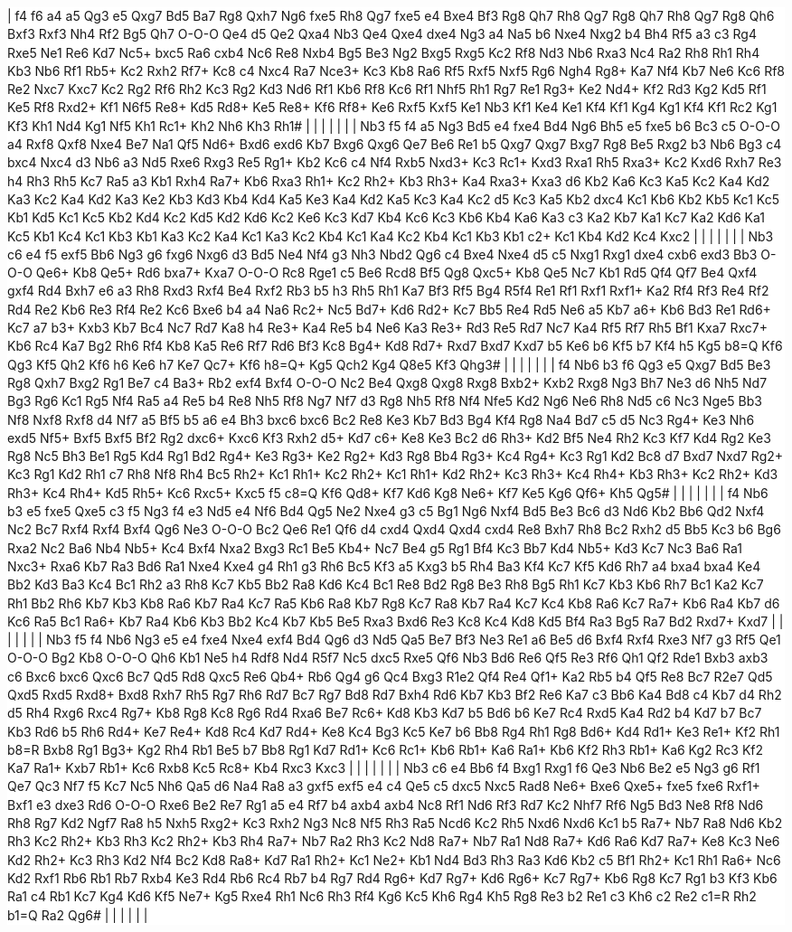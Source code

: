 | f4 f6 a4 a5 Qg3 e5 Qxg7 Bd5 Ba7 Rg8 Qxh7 Ng6 fxe5 Rh8 Qg7 fxe5 e4 Bxe4 Bf3 Rg8 Qh7 Rh8 Qg7 Rg8 Qh7 Rh8 Qg7 Rg8 Qh6 Bxf3 Rxf3 Nh4 Rf2 Bg5 Qh7 O-O-O Qe4 d5 Qe2 Qxa4 Nb3 Qe4 Qxe4 dxe4 Ng3 a4 Na5 b6 Nxe4 Nxg2 b4 Bh4 Rf5 a3 c3 Rg4 Rxe5 Ne1 Re6 Kd7 Nc5+ bxc5 Ra6 cxb4 Nc6 Re8 Nxb4 Bg5 Be3 Ng2 Bxg5 Rxg5 Kc2 Rf8 Nd3 Nb6 Rxa3 Nc4 Ra2 Rh8 Rh1 Rh4 Kb3 Nb6 Rf1 Rb5+ Kc2 Rxh2 Rf7+ Kc8 c4 Nxc4 Ra7 Nce3+ Kc3 Kb8 Ra6 Rf5 Rxf5 Nxf5 Rg6 Ngh4 Rg8+ Ka7 Nf4 Kb7 Ne6 Kc6 Rf8 Re2 Nxc7 Kxc7 Kc2 Rg2 Rf6 Rh2 Kc3 Rg2 Kd3 Nd6 Rf1 Kb6 Rf8 Kc6 Rf1 Nhf5 Rh1 Rg7 Re1 Rg3+ Ke2 Nd4+ Kf2 Rd3 Kg2 Kd5 Rf1 Ke5 Rf8 Rxd2+ Kf1 N6f5 Re8+ Kd5 Rd8+ Ke5 Re8+ Kf6 Rf8+ Ke6 Rxf5 Kxf5 Ke1 Nb3 Kf1 Ke4 Ke1 Kf4 Kf1 Kg4 Kg1 Kf4 Kf1 Rc2 Kg1 Kf3 Kh1 Nd4 Kg1 Nf5 Kh1 Rc1+ Kh2 Nh6 Kh3 Rh1# |  |  |  |  |  |
| Nb3 f5 f4 a5 Ng3 Bd5 e4 fxe4 Bd4 Ng6 Bh5 e5 fxe5 b6 Bc3 c5 O-O-O a4 Rxf8 Qxf8 Nxe4 Be7 Na1 Qf5 Nd6+ Bxd6 exd6 Kb7 Bxg6 Qxg6 Qe7 Be6 Re1 b5 Qxg7 Qxg7 Bxg7 Rg8 Be5 Rxg2 b3 Nb6 Bg3 c4 bxc4 Nxc4 d3 Nb6 a3 Nd5 Rxe6 Rxg3 Re5 Rg1+ Kb2 Kc6 c4 Nf4 Rxb5 Nxd3+ Kc3 Rc1+ Kxd3 Rxa1 Rh5 Rxa3+ Kc2 Kxd6 Rxh7 Re3 h4 Rh3 Rh5 Kc7 Ra5 a3 Kb1 Rxh4 Ra7+ Kb6 Rxa3 Rh1+ Kc2 Rh2+ Kb3 Rh3+ Ka4 Rxa3+ Kxa3 d6 Kb2 Ka6 Kc3 Ka5 Kc2 Ka4 Kd2 Ka3 Kc2 Ka4 Kd2 Ka3 Ke2 Kb3 Kd3 Kb4 Kd4 Ka5 Ke3 Ka4 Kd2 Ka5 Kc3 Ka4 Kc2 d5 Kc3 Ka5 Kb2 dxc4 Kc1 Kb6 Kb2 Kb5 Kc1 Kc5 Kb1 Kd5 Kc1 Kc5 Kb2 Kd4 Kc2 Kd5 Kd2 Kd6 Kc2 Ke6 Kc3 Kd7 Kb4 Kc6 Kc3 Kb6 Kb4 Ka6 Ka3 c3 Ka2 Kb7 Ka1 Kc7 Ka2 Kd6 Ka1 Kc5 Kb1 Kc4 Kc1 Kb3 Kb1 Ka3 Kc2 Ka4 Kc1 Ka3 Kc2 Kb4 Kc1 Ka4 Kc2 Kb4 Kc1 Kb3 Kb1 c2+ Kc1 Kb4 Kd2 Kc4 Kxc2 |  |  |  |  |  |
| Nb3 c6 e4 f5 exf5 Bb6 Ng3 g6 fxg6 Nxg6 d3 Bd5 Ne4 Nf4 g3 Nh3 Nbd2 Qg6 c4 Bxe4 Nxe4 d5 c5 Nxg1 Rxg1 dxe4 cxb6 exd3 Bb3 O-O-O Qe6+ Kb8 Qe5+ Rd6 bxa7+ Kxa7 O-O-O Rc8 Rge1 c5 Be6 Rcd8 Bf5 Qg8 Qxc5+ Kb8 Qe5 Nc7 Kb1 Rd5 Qf4 Qf7 Be4 Qxf4 gxf4 Rd4 Bxh7 e6 a3 Rh8 Rxd3 Rxf4 Be4 Rxf2 Rb3 b5 h3 Rh5 Rh1 Ka7 Bf3 Rf5 Bg4 R5f4 Re1 Rf1 Rxf1 Rxf1+ Ka2 Rf4 Rf3 Re4 Rf2 Rd4 Re2 Kb6 Re3 Rf4 Re2 Kc6 Bxe6 b4 a4 Na6 Rc2+ Nc5 Bd7+ Kd6 Rd2+ Kc7 Bb5 Re4 Rd5 Ne6 a5 Kb7 a6+ Kb6 Bd3 Re1 Rd6+ Kc7 a7 b3+ Kxb3 Kb7 Bc4 Nc7 Rd7 Ka8 h4 Re3+ Ka4 Re5 b4 Ne6 Ka3 Re3+ Rd3 Re5 Rd7 Nc7 Ka4 Rf5 Rf7 Rh5 Bf1 Kxa7 Rxc7+ Kb6 Rc4 Ka7 Bg2 Rh6 Rf4 Kb8 Ka5 Re6 Rf7 Rd6 Bf3 Kc8 Bg4+ Kd8 Rd7+ Rxd7 Bxd7 Kxd7 b5 Ke6 b6 Kf5 b7 Kf4 h5 Kg5 b8=Q Kf6 Qg3 Kf5 Qh2 Kf6 h6 Ke6 h7 Ke7 Qc7+ Kf6 h8=Q+ Kg5 Qch2 Kg4 Q8e5 Kf3 Qhg3# |  |  |  |  |  |
| f4 Nb6 b3 f6 Qg3 e5 Qxg7 Bd5 Be3 Rg8 Qxh7 Bxg2 Rg1 Be7 c4 Ba3+ Rb2 exf4 Bxf4 O-O-O Nc2 Be4 Qxg8 Qxg8 Rxg8 Bxb2+ Kxb2 Rxg8 Ng3 Bh7 Ne3 d6 Nh5 Nd7 Bg3 Rg6 Kc1 Rg5 Nf4 Ra5 a4 Re5 b4 Re8 Nh5 Rf8 Ng7 Nf7 d3 Rg8 Nh5 Rf8 Nf4 Nfe5 Kd2 Ng6 Ne6 Rh8 Nd5 c6 Nc3 Nge5 Bb3 Nf8 Nxf8 Rxf8 d4 Nf7 a5 Bf5 b5 a6 e4 Bh3 bxc6 bxc6 Bc2 Re8 Ke3 Kb7 Bd3 Bg4 Kf4 Rg8 Na4 Bd7 c5 d5 Nc3 Rg4+ Ke3 Nh6 exd5 Nf5+ Bxf5 Bxf5 Bf2 Rg2 dxc6+ Kxc6 Kf3 Rxh2 d5+ Kd7 c6+ Ke8 Ke3 Bc2 d6 Rh3+ Kd2 Bf5 Ne4 Rh2 Kc3 Kf7 Kd4 Rg2 Ke3 Rg8 Nc5 Bh3 Be1 Rg5 Kd4 Rg1 Bd2 Rg4+ Ke3 Rg3+ Ke2 Rg2+ Kd3 Rg8 Bb4 Rg3+ Kc4 Rg4+ Kc3 Rg1 Kd2 Bc8 d7 Bxd7 Nxd7 Rg2+ Kc3 Rg1 Kd2 Rh1 c7 Rh8 Nf8 Rh4 Bc5 Rh2+ Kc1 Rh1+ Kc2 Rh2+ Kc1 Rh1+ Kd2 Rh2+ Kc3 Rh3+ Kc4 Rh4+ Kb3 Rh3+ Kc2 Rh2+ Kd3 Rh3+ Kc4 Rh4+ Kd5 Rh5+ Kc6 Rxc5+ Kxc5 f5 c8=Q Kf6 Qd8+ Kf7 Kd6 Kg8 Ne6+ Kf7 Ke5 Kg6 Qf6+ Kh5 Qg5# |  |  |  |  |  |
| f4 Nb6 b3 e5 fxe5 Qxe5 c3 f5 Ng3 f4 e3 Nd5 e4 Nf6 Bd4 Qg5 Ne2 Nxe4 g3 c5 Bg1 Ng6 Nxf4 Bd5 Be3 Bc6 d3 Nd6 Kb2 Bb6 Qd2 Nxf4 Nc2 Bc7 Rxf4 Rxf4 Bxf4 Qg6 Ne3 O-O-O Bc2 Qe6 Re1 Qf6 d4 cxd4 Qxd4 Qxd4 cxd4 Re8 Bxh7 Rh8 Bc2 Rxh2 d5 Bb5 Kc3 b6 Bg6 Rxa2 Nc2 Ba6 Nb4 Nb5+ Kc4 Bxf4 Nxa2 Bxg3 Rc1 Be5 Kb4+ Nc7 Be4 g5 Rg1 Bf4 Kc3 Bb7 Kd4 Nb5+ Kd3 Kc7 Nc3 Ba6 Ra1 Nxc3+ Rxa6 Kb7 Ra3 Bd6 Ra1 Nxe4 Kxe4 g4 Rh1 g3 Rh6 Bc5 Kf3 a5 Kxg3 b5 Rh4 Ba3 Kf4 Kc7 Kf5 Kd6 Rh7 a4 bxa4 bxa4 Ke4 Bb2 Kd3 Ba3 Kc4 Bc1 Rh2 a3 Rh8 Kc7 Kb5 Bb2 Ra8 Kd6 Kc4 Bc1 Re8 Bd2 Rg8 Be3 Rh8 Bg5 Rh1 Kc7 Kb3 Kb6 Rh7 Bc1 Ka2 Kc7 Rh1 Bb2 Rh6 Kb7 Kb3 Kb8 Ra6 Kb7 Ra4 Kc7 Ra5 Kb6 Ra8 Kb7 Rg8 Kc7 Ra8 Kb7 Ra4 Kc7 Kc4 Kb8 Ra6 Kc7 Ra7+ Kb6 Ra4 Kb7 d6 Kc6 Ra5 Bc1 Ra6+ Kb7 Ra4 Kb6 Kb3 Bb2 Kc4 Kb7 Kb5 Be5 Rxa3 Bxd6 Re3 Kc8 Kc4 Kd8 Kd5 Bf4 Ra3 Bg5 Ra7 Bd2 Rxd7+ Kxd7 |  |  |  |  |  |
| Nb3 f5 f4 Nb6 Ng3 e5 e4 fxe4 Nxe4 exf4 Bd4 Qg6 d3 Nd5 Qa5 Be7 Bf3 Ne3 Re1 a6 Be5 d6 Bxf4 Rxf4 Rxe3 Nf7 g3 Rf5 Qe1 O-O-O Bg2 Kb8 O-O-O Qh6 Kb1 Ne5 h4 Rdf8 Nd4 R5f7 Nc5 dxc5 Rxe5 Qf6 Nb3 Bd6 Re6 Qf5 Re3 Rf6 Qh1 Qf2 Rde1 Bxb3 axb3 c6 Bxc6 bxc6 Qxc6 Bc7 Qd5 Rd8 Qxc5 Re6 Qb4+ Rb6 Qg4 g6 Qc4 Bxg3 R1e2 Qf4 Re4 Qf1+ Ka2 Rb5 b4 Qf5 Re8 Bc7 R2e7 Qd5 Qxd5 Rxd5 Rxd8+ Bxd8 Rxh7 Rh5 Rg7 Rh6 Rd7 Bc7 Rg7 Bd8 Rd7 Bxh4 Rd6 Kb7 Kb3 Bf2 Re6 Ka7 c3 Bb6 Ka4 Bd8 c4 Kb7 d4 Rh2 d5 Rh4 Rxg6 Rxc4 Rg7+ Kb8 Rg8 Kc8 Rg6 Rd4 Rxa6 Be7 Rc6+ Kd8 Kb3 Kd7 b5 Bd6 b6 Ke7 Rc4 Rxd5 Ka4 Rd2 b4 Kd7 b7 Bc7 Kb3 Rd6 b5 Rh6 Rd4+ Ke7 Re4+ Kd8 Rc4 Kd7 Rd4+ Ke8 Kc4 Bg3 Kc5 Ke7 b6 Bb8 Rg4 Rh1 Rg8 Bd6+ Kd4 Rd1+ Ke3 Re1+ Kf2 Rh1 b8=R Bxb8 Rg1 Bg3+ Kg2 Rh4 Rb1 Be5 b7 Bb8 Rg1 Kd7 Rd1+ Kc6 Rc1+ Kb6 Rb1+ Ka6 Ra1+ Kb6 Kf2 Rh3 Rb1+ Ka6 Kg2 Rc3 Kf2 Ka7 Ra1+ Kxb7 Rb1+ Kc6 Rxb8 Kc5 Rc8+ Kb4 Rxc3 Kxc3 |  |  |  |  |  |
| Nb3 c6 e4 Bb6 f4 Bxg1 Rxg1 f6 Qe3 Nb6 Be2 e5 Ng3 g6 Rf1 Qe7 Qc3 Nf7 f5 Kc7 Nc5 Nh6 Qa5 d6 Na4 Ra8 a3 gxf5 exf5 e4 c4 Qe5 c5 dxc5 Nxc5 Rad8 Ne6+ Bxe6 Qxe5+ fxe5 fxe6 Rxf1+ Bxf1 e3 dxe3 Rd6 O-O-O Rxe6 Be2 Re7 Rg1 a5 e4 Rf7 b4 axb4 axb4 Nc8 Rf1 Nd6 Rf3 Rd7 Kc2 Nhf7 Rf6 Ng5 Bd3 Ne8 Rf8 Nd6 Rh8 Rg7 Kd2 Ngf7 Ra8 h5 Nxh5 Rxg2+ Kc3 Rxh2 Ng3 Nc8 Nf5 Rh3 Ra5 Ncd6 Kc2 Rh5 Nxd6 Nxd6 Kc1 b5 Ra7+ Nb7 Ra8 Nd6 Kb2 Rh3 Kc2 Rh2+ Kb3 Rh3 Kc2 Rh2+ Kb3 Rh4 Ra7+ Nb7 Ra2 Rh3 Kc2 Nd8 Ra7+ Nb7 Ra1 Nd8 Ra7+ Kd6 Ra6 Kd7 Ra7+ Ke8 Kc3 Ne6 Kd2 Rh2+ Kc3 Rh3 Kd2 Nf4 Bc2 Kd8 Ra8+ Kd7 Ra1 Rh2+ Kc1 Ne2+ Kb1 Nd4 Bd3 Rh3 Ra3 Kd6 Kb2 c5 Bf1 Rh2+ Kc1 Rh1 Ra6+ Nc6 Kd2 Rxf1 Rb6 Rb1 Rb7 Rxb4 Ke3 Rd4 Rb6 Rc4 Rb7 b4 Rg7 Rd4 Rg6+ Kd7 Rg7+ Kd6 Rg6+ Kc7 Rg7+ Kb6 Rg8 Kc7 Rg1 b3 Kf3 Kb6 Ra1 c4 Rb1 Kc7 Kg4 Kd6 Kf5 Ne7+ Kg5 Rxe4 Rh1 Nc6 Rh3 Rf4 Kg6 Kc5 Kh6 Rg4 Kh5 Rg8 Re3 b2 Re1 c3 Kh6 c2 Re2 c1=R Rh2 b1=Q Ra2 Qg6# |  |  |  |  |  |